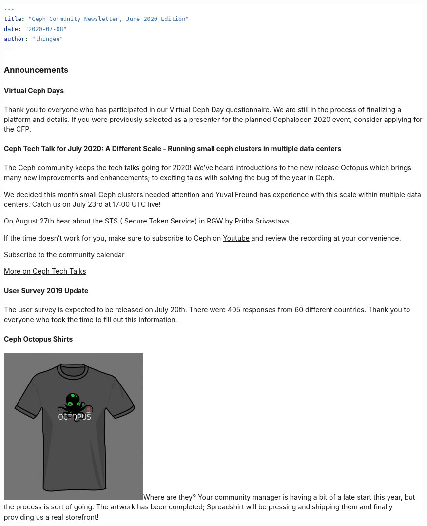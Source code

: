 ```yaml
---
title: "Ceph Community Newsletter, June 2020 Edition"
date: "2020-07-08"
author: "thingee"
---
```


### Announcements

#### Virtual Ceph Days

Thank you to everyone who has participated in our Virtual Ceph Day questionnaire. We are still in the process of finalizing a platform and details. If you were previously selected as a presenter for the planned Cephalocon 2020 event, consider applying for the CFP.

#### Ceph Tech Talk for July 2020: A Different Scale - Running small ceph clusters in multiple data centers

The Ceph community keeps the tech talks going for 2020! We’ve heard introductions to the new release Octopus which brings many new improvements and enhancements; to exciting tales with solving the bug of the year in Ceph.

We decided this month small Ceph clusters needed attention and Yuval Freund has experience with this scale within multiple data centers. Catch us on July 23rd at 17:00 UTC live!

On August 27th hear about the STS ( Secure Token Service) in RGW by Pritha Srivastava.

If the time doesn’t work for you, make sure to subscribe to Ceph on [Youtube](https://www.youtube.com/cephstorage) and review the recording at your convenience.

[Subscribe to the community calendar](https://calendar.google.com/calendar/b/1?cid=OXRzOWM3bHQ3dTF2aWMyaWp2dnFxbGZwbzBAZ3JvdXAuY2FsZW5kYXIuZ29vZ2xlLmNvbQ)

[More on Ceph Tech Talks](https://ceph.io/ceph-tech-talks/)

#### User Survey 2019 Update

The user survey is expected to be released on July 20th. There were 405 responses from 60 different countries. Thank you to everyone who took the time to fill out this information.

#### Ceph Octopus Shirts

![](images/octopus-release-shirt-286x300.png)Where are they? Your community manager is having a bit of a late start this year, but the process is sort of going. The artwork has been completed; [Spreadshirt](https://www.spreadshirt.com/) will be pressing and shipping them and finally providing us a real storefront!
